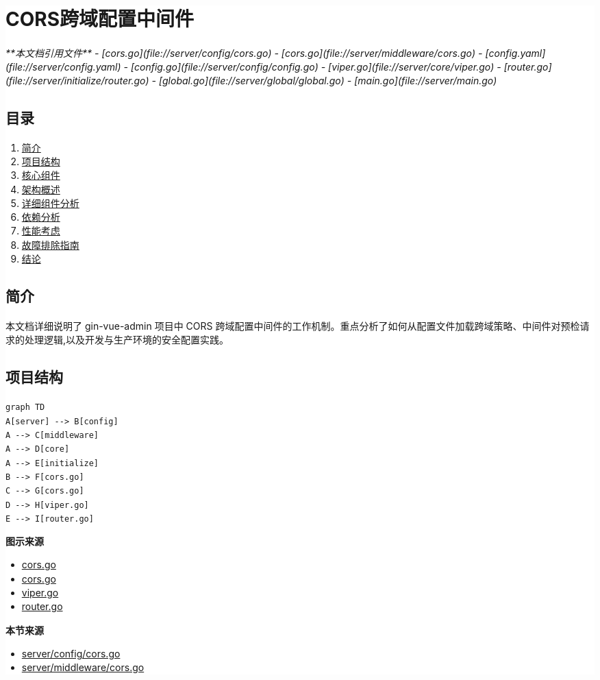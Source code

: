 # CORS跨域配置中间件

<cite>
**本文档引用文件**
- [cors.go](file://server/config/cors.go)
- [cors.go](file://server/middleware/cors.go)
- [config.yaml](file://server/config.yaml)
- [config.go](file://server/config/config.go)
- [viper.go](file://server/core/viper.go)
- [router.go](file://server/initialize/router.go)
- [global.go](file://server/global/global.go)
- [main.go](file://server/main.go)
</cite>

## 目录
1. [简介](#简介)
2. [项目结构](#项目结构)
3. [核心组件](#核心组件)
4. [架构概述](#架构概述)
5. [详细组件分析](#详细组件分析)
6. [依赖分析](#依赖分析)
7. [性能考虑](#性能考虑)
8. [故障排除指南](#故障排除指南)
9. [结论](#结论)

## 简介
本文档详细说明了 gin-vue-admin 项目中 CORS 跨域配置中间件的工作机制。重点分析了如何从配置文件加载跨域策略、中间件对预检请求的处理逻辑,以及开发与生产环境的安全配置实践。

## 项目结构

```mermaid
graph TD
A[server] --> B[config]
A --> C[middleware]
A --> D[core]
A --> E[initialize]
B --> F[cors.go]
C --> G[cors.go]
D --> H[viper.go]
E --> I[router.go]
```

**图示来源**
- [cors.go](file://server/config/cors.go)
- [cors.go](file://server/middleware/cors.go)
- [viper.go](file://server/core/viper.go)
- [router.go](file://server/initialize/router.go)

**本节来源**
- [server/config/cors.go](file://server/config/cors.go)
- [server/middleware/cors.go](file://server/middleware/cors.go)
